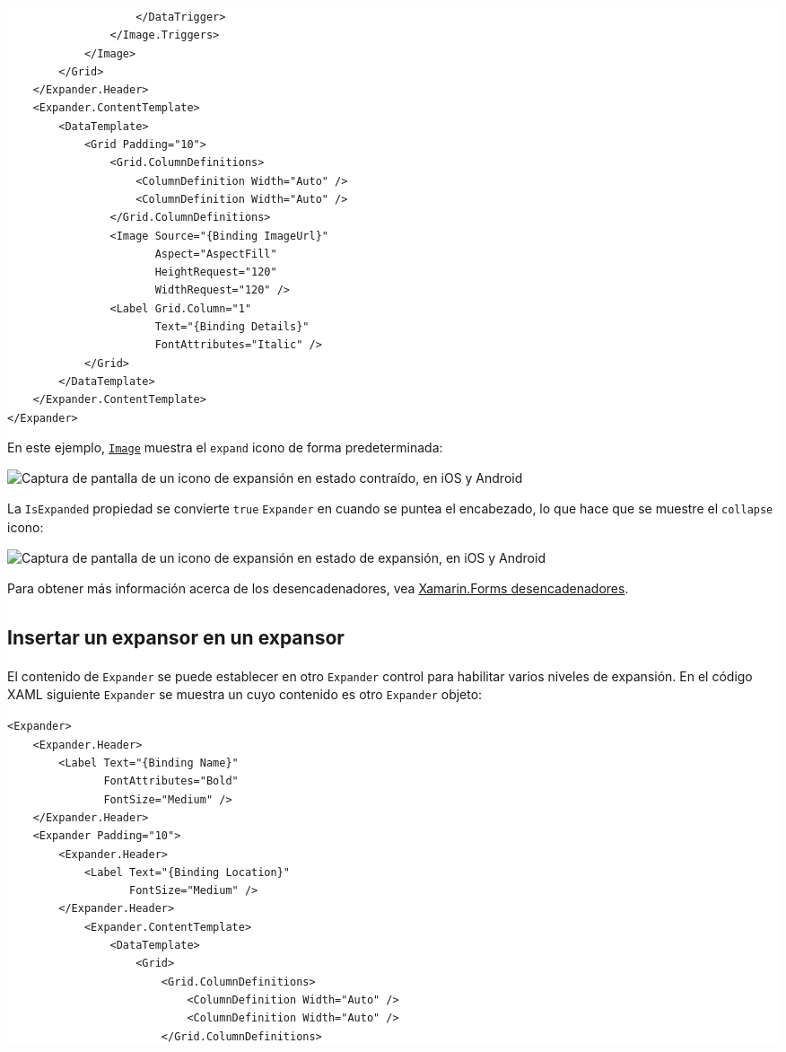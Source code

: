 ```xaml
                    </DataTrigger>
                </Image.Triggers>
            </Image>
        </Grid>
    </Expander.Header>
    <Expander.ContentTemplate>
        <DataTemplate>
            <Grid Padding="10">
                <Grid.ColumnDefinitions>
                    <ColumnDefinition Width="Auto" />
                    <ColumnDefinition Width="Auto" />
                </Grid.ColumnDefinitions>
                <Image Source="{Binding ImageUrl}"
                       Aspect="AspectFill"
                       HeightRequest="120"
                       WidthRequest="120" />
                <Label Grid.Column="1"
                       Text="{Binding Details}"
                       FontAttributes="Italic" />
            </Grid>
        </DataTemplate>
    </Expander.ContentTemplate>
</Expander>
```

En este ejemplo, [`Image`](xref:Xamarin.Forms.Image) muestra el `expand` icono de forma predeterminada:

![Captura de pantalla de un icono de expansión en estado contraído, en iOS y Android](expander-images/icon-expand.png "Icono expandido en iOS y Android")

La `IsExpanded` propiedad se convierte `true` `Expander` en cuando se puntea el encabezado, lo que hace que se muestre el `collapse` icono:

![Captura de pantalla de un icono de expansión en estado de expansión, en iOS y Android](expander-images/icon-collapse.png "Icono expandido en iOS y Android")

Para obtener más información acerca de los desencadenadores, vea [ Xamarin.Forms desencadenadores](~/xamarin-forms/app-fundamentals/triggers.md).

## <a name="embed-an-expander-in-an-expander"></a>Insertar un expansor en un expansor

El contenido de `Expander` se puede establecer en otro `Expander` control para habilitar varios niveles de expansión. En el código XAML siguiente `Expander` se muestra un cuyo contenido es otro `Expander` objeto:

```xaml
<Expander>
    <Expander.Header>
        <Label Text="{Binding Name}"
               FontAttributes="Bold"
               FontSize="Medium" />
    </Expander.Header>
    <Expander Padding="10">
        <Expander.Header>
            <Label Text="{Binding Location}"
                   FontSize="Medium" />
        </Expander.Header>
            <Expander.ContentTemplate>
                <DataTemplate>
                    <Grid>
                        <Grid.ColumnDefinitions>
                            <ColumnDefinition Width="Auto" />
                            <ColumnDefinition Width="Auto" />
                        </Grid.ColumnDefinitions>
```